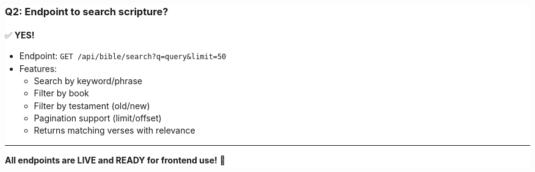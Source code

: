 ### **Q2: Endpoint to search scripture?**
✅ **YES!**
- Endpoint: `GET /api/bible/search?q=query&limit=50`
- Features:
  - Search by keyword/phrase
  - Filter by book
  - Filter by testament (old/new)
  - Pagination support (limit/offset)
  - Returns matching verses with relevance

---

**All endpoints are LIVE and READY for frontend use!** 🚀

